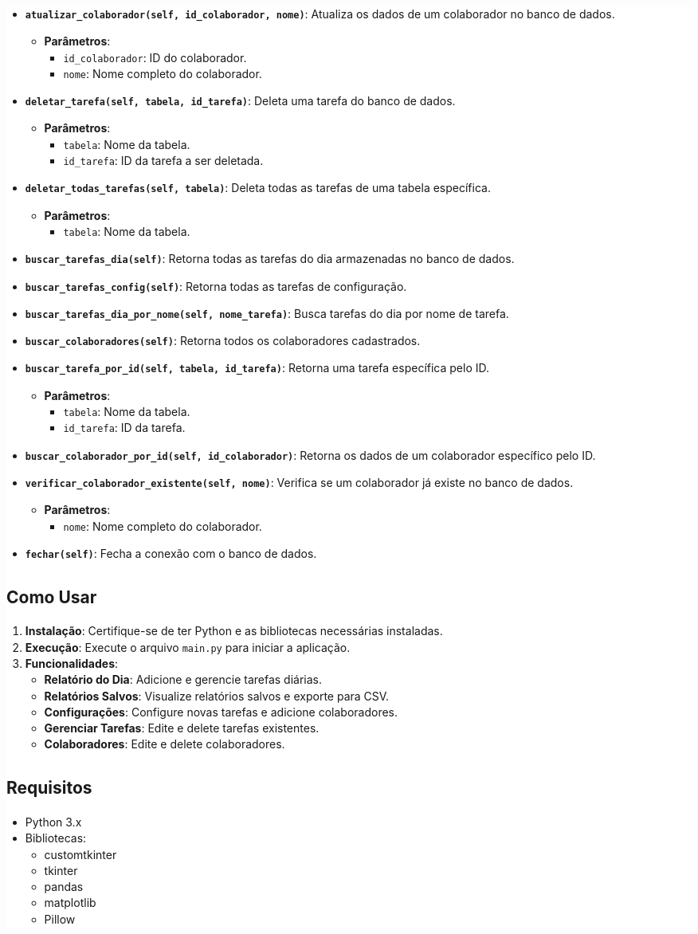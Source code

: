 - **`atualizar_colaborador(self, id_colaborador, nome)`**: Atualiza os dados de um colaborador no banco de dados.
  - **Parâmetros**:
    - `id_colaborador`: ID do colaborador.
    - `nome`: Nome completo do colaborador.

- **`deletar_tarefa(self, tabela, id_tarefa)`**: Deleta uma tarefa do banco de dados.
  - **Parâmetros**:
    - `tabela`: Nome da tabela.
    - `id_tarefa`: ID da tarefa a ser deletada.

- **`deletar_todas_tarefas(self, tabela)`**: Deleta todas as tarefas de uma tabela específica.
  - **Parâmetros**:
    - `tabela`: Nome da tabela.

- **`buscar_tarefas_dia(self)`**: Retorna todas as tarefas do dia armazenadas no banco de dados.

- **`buscar_tarefas_config(self)`**: Retorna todas as tarefas de configuração.

- **`buscar_tarefas_dia_por_nome(self, nome_tarefa)`**: Busca tarefas do dia por nome de tarefa.

- **`buscar_colaboradores(self)`**: Retorna todos os colaboradores cadastrados.

- **`buscar_tarefa_por_id(self, tabela, id_tarefa)`**: Retorna uma tarefa específica pelo ID.
  - **Parâmetros**:
    - `tabela`: Nome da tabela.
    - `id_tarefa`: ID da tarefa.

- **`buscar_colaborador_por_id(self, id_colaborador)`**: Retorna os dados de um colaborador específico pelo ID.

- **`verificar_colaborador_existente(self, nome)`**: Verifica se um colaborador já existe no banco de dados.
  - **Parâmetros**:
    - `nome`: Nome completo do colaborador.

- **`fechar(self)`**: Fecha a conexão com o banco de dados.

## Como Usar

1. **Instalação**: Certifique-se de ter Python e as bibliotecas necessárias instaladas.
2. **Execução**: Execute o arquivo `main.py` para iniciar a aplicação.
3. **Funcionalidades**:
   - **Relatório do Dia**: Adicione e gerencie tarefas diárias.
   - **Relatórios Salvos**: Visualize relatórios salvos e exporte para CSV.
   - **Configurações**: Configure novas tarefas e adicione colaboradores.
   - **Gerenciar Tarefas**: Edite e delete tarefas existentes.
   - **Colaboradores**: Edite e delete colaboradores.

## Requisitos

- Python 3.x
- Bibliotecas:
  - customtkinter
  - tkinter
  - pandas
  - matplotlib
  - Pillow

